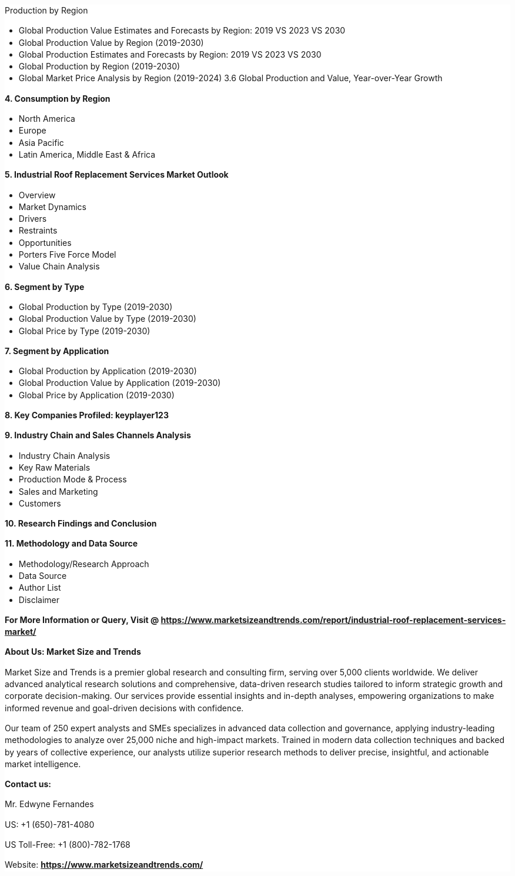 Production by Region</strong></p><ul><li>Global Production Value Estimates and Forecasts by Region: 2019 VS 2023 VS 2030</li><li>Global Production Value by Region (2019-2030)</li><li>Global Production Estimates and Forecasts by Region: 2019 VS 2023 VS 2030</li><li>Global Production by Region (2019-2030)</li><li>Global Market Price Analysis by Region (2019-2024) 3.6 Global Production and Value, Year-over-Year Growth</li></ul><p><strong>4. Consumption by Region</strong></p><ul><li>North America</li><li>Europe</li><li>Asia Pacific</li><li>Latin America, Middle East &amp; Africa</li></ul><p><strong>5. Industrial Roof Replacement Services Market Outlook</strong></p><ul><li>Overview</li><li>Market Dynamics</li><li>Drivers</li><li>Restraints</li><li>Opportunities</li><li>Porters Five Force Model</li><li>Value Chain Analysis&nbsp;</li></ul><p><strong>6. Segment by Type</strong></p><ul><li>Global Production by Type (2019-2030)</li><li>Global Production Value by Type (2019-2030)</li><li>Global Price by Type (2019-2030)</li></ul><p><strong>7. Segment by Application</strong></p><ul><li>Global Production by Application (2019-2030)</li><li>Global Production Value by Application (2019-2030)</li><li>Global Price by Application (2019-2030)</li></ul><p><strong>8. Key Companies Profiled: keyplayer123</strong></p><p><strong>9. Industry Chain and Sales Channels Analysis</strong></p><ul><li>Industry Chain Analysis</li><li>Key Raw Materials</li><li>Production Mode &amp; Process</li><li>Sales and Marketing</li><li>Customers</li></ul><p><strong>10. Research Findings and Conclusion</strong></p><p><strong>11. Methodology and Data Source</strong></p><ul><li>Methodology/Research Approach</li><li>Data Source</li><li>Author List</li><li>Disclaimer</li></ul></p><p><strong>For More Information or Query, Visit @ <a href="https://www.marketsizeandtrends.com/report/industrial-roof-replacement-services-market/">https://www.marketsizeandtrends.com/report/industrial-roof-replacement-services-market/</a></strong></p><p><strong>About Us: Market Size and Trends</strong></p><p>Market Size and Trends is a premier global research and consulting firm, serving over 5,000 clients worldwide. We deliver advanced analytical research solutions and comprehensive, data-driven research studies tailored to inform strategic growth and corporate decision-making. Our services provide essential insights and in-depth analyses, empowering organizations to make informed revenue and goal-driven decisions with confidence.</p><p>Our team of 250 expert analysts and SMEs specializes in advanced data collection and governance, applying industry-leading methodologies to analyze over 25,000 niche and high-impact markets. Trained in modern data collection techniques and backed by years of collective experience, our analysts utilize superior research methods to deliver precise, insightful, and actionable market intelligence.</p><p><strong>Contact us:</strong></p><p>Mr. Edwyne Fernandes</p><p>US: +1 (650)-781-4080</p><p>US Toll-Free: +1 (800)-782-1768</p><p>Website: <strong><a href="https://www.marketsizeandtrends.com/">https://www.marketsizeandtrends.com/</a></strong></p>
